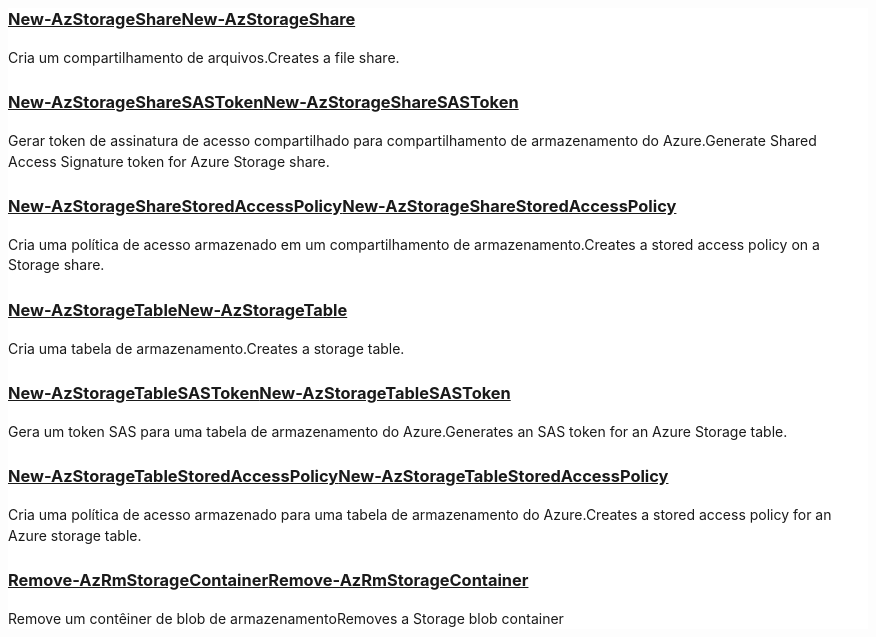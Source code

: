 ### [<span data-ttu-id="4fc76-220">New-AzStorageShare</span><span class="sxs-lookup"><span data-stu-id="4fc76-220">New-AzStorageShare</span></span>](New-AzStorageShare.md)
<span data-ttu-id="4fc76-221">Cria um compartilhamento de arquivos.</span><span class="sxs-lookup"><span data-stu-id="4fc76-221">Creates a file share.</span></span>

### [<span data-ttu-id="4fc76-222">New-AzStorageShareSASToken</span><span class="sxs-lookup"><span data-stu-id="4fc76-222">New-AzStorageShareSASToken</span></span>](New-AzStorageShareSASToken.md)
<span data-ttu-id="4fc76-223">Gerar token de assinatura de acesso compartilhado para compartilhamento de armazenamento do Azure.</span><span class="sxs-lookup"><span data-stu-id="4fc76-223">Generate Shared Access Signature token for Azure Storage share.</span></span>

### [<span data-ttu-id="4fc76-224">New-AzStorageShareStoredAccessPolicy</span><span class="sxs-lookup"><span data-stu-id="4fc76-224">New-AzStorageShareStoredAccessPolicy</span></span>](New-AzStorageShareStoredAccessPolicy.md)
<span data-ttu-id="4fc76-225">Cria uma política de acesso armazenado em um compartilhamento de armazenamento.</span><span class="sxs-lookup"><span data-stu-id="4fc76-225">Creates a stored access policy on a Storage share.</span></span>

### [<span data-ttu-id="4fc76-226">New-AzStorageTable</span><span class="sxs-lookup"><span data-stu-id="4fc76-226">New-AzStorageTable</span></span>](New-AzStorageTable.md)
<span data-ttu-id="4fc76-227">Cria uma tabela de armazenamento.</span><span class="sxs-lookup"><span data-stu-id="4fc76-227">Creates a storage table.</span></span>

### [<span data-ttu-id="4fc76-228">New-AzStorageTableSASToken</span><span class="sxs-lookup"><span data-stu-id="4fc76-228">New-AzStorageTableSASToken</span></span>](New-AzStorageTableSASToken.md)
<span data-ttu-id="4fc76-229">Gera um token SAS para uma tabela de armazenamento do Azure.</span><span class="sxs-lookup"><span data-stu-id="4fc76-229">Generates an SAS token for an Azure Storage table.</span></span>

### [<span data-ttu-id="4fc76-230">New-AzStorageTableStoredAccessPolicy</span><span class="sxs-lookup"><span data-stu-id="4fc76-230">New-AzStorageTableStoredAccessPolicy</span></span>](New-AzStorageTableStoredAccessPolicy.md)
<span data-ttu-id="4fc76-231">Cria uma política de acesso armazenado para uma tabela de armazenamento do Azure.</span><span class="sxs-lookup"><span data-stu-id="4fc76-231">Creates a stored access policy for an Azure storage table.</span></span>

### [<span data-ttu-id="4fc76-232">Remove-AzRmStorageContainer</span><span class="sxs-lookup"><span data-stu-id="4fc76-232">Remove-AzRmStorageContainer</span></span>](Remove-AzRmStorageContainer.md)
<span data-ttu-id="4fc76-233">Remove um contêiner de blob de armazenamento</span><span class="sxs-lookup"><span data-stu-id="4fc76-233">Removes a Storage blob container</span></span>
